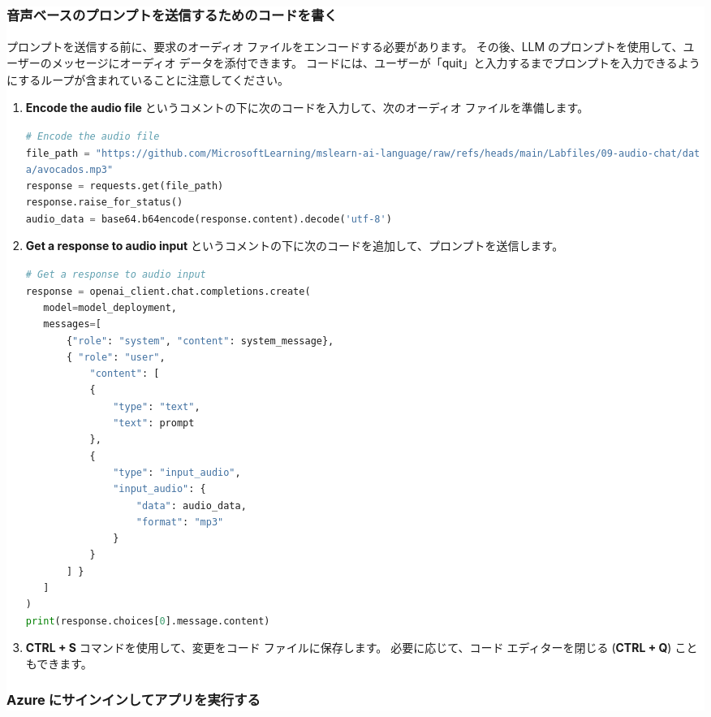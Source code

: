 ### 音声ベースのプロンプトを送信するためのコードを書く

プロンプトを送信する前に、要求のオーディオ ファイルをエンコードする必要があります。 その後、LLM のプロンプトを使用して、ユーザーのメッセージにオーディオ データを添付できます。 コードには、ユーザーが「quit」と入力するまでプロンプトを入力できるようにするループが含まれていることに注意してください。 

1. **Encode the audio file** というコメントの下に次のコードを入力して、次のオーディオ ファイルを準備します。

    <video controls src="https://github.com/MicrosoftLearning/mslearn-ai-language/raw/refs/heads/main/Instructions/media/avocados.mp4" title="アボカドの要求" width="150"></video>

    ```python
   # Encode the audio file
   file_path = "https://github.com/MicrosoftLearning/mslearn-ai-language/raw/refs/heads/main/Labfiles/09-audio-chat/data/avocados.mp3"
   response = requests.get(file_path)
   response.raise_for_status()
   audio_data = base64.b64encode(response.content).decode('utf-8')
    ```

1. **Get a response to audio input** というコメントの下に次のコードを追加して、プロンプトを送信します。

    ```python
   # Get a response to audio input
   response = openai_client.chat.completions.create(
       model=model_deployment,
       messages=[
           {"role": "system", "content": system_message},
           { "role": "user",
               "content": [
               { 
                   "type": "text",
                   "text": prompt
               },
               {
                   "type": "input_audio",
                   "input_audio": {
                       "data": audio_data,
                       "format": "mp3"
                   }
               }
           ] }
       ]
   )
   print(response.choices[0].message.content)
    ```

1. **CTRL + S** コマンドを使用して、変更をコード ファイルに保存します。 必要に応じて、コード エディターを閉じる (**CTRL + Q**) こともできます。

### Azure にサインインしてアプリを実行する
